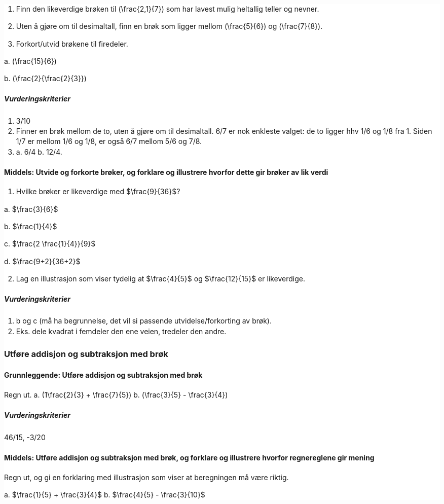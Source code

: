 1. Finn den likeverdige brøken til \(\frac{2,1}{7}\) som har lavest mulig heltallig teller og nevner.

2. Uten å gjøre om til desimaltall, finn en brøk som ligger mellom \(\frac{5}{6}\) og \(\frac{7}{8}\). 


3. Forkort/utvid brøkene til firedeler.

a. \(\frac{15}{6}\)

b. \(\frac{2}{\frac{2}{3}}\)

##### Vurderingskriterier

1. 3/10
2. Finner en brøk mellom de to, uten å gjøre om til desimaltall. 6/7 er nok enkleste valget: de to ligger hhv 1/6 og 1/8 fra 1. Siden 1/7 er mellom 1/6 og 1/8, er også 6/7 mellom 5/6 og 7/8.    
3. a. 6/4 b. 12/4.

#### Middels: Utvide og forkorte brøker, og forklare og illustrere hvorfor dette gir brøker av lik verdi  

1. Hvilke brøker er likeverdige med $\frac{9}{36}$?

a. $\frac{3}{6}$

b. $\frac{1}{4}$

c. $\frac{2 \frac{1}{4}}{9}$

d. $\frac{9+2}{36+2}$

2. Lag en illustrasjon som viser tydelig at $\frac{4}{5}$ og $\frac{12}{15}$ er likeverdige.  

##### Vurderingskriterier

1. b og c (må ha begrunnelse, det vil si passende utvidelse/forkorting av brøk).
2. Eks. dele kvadrat i femdeler den ene veien, tredeler den andre. 

### Utføre addisjon og subtraksjon med brøk

#### Grunnleggende: Utføre addisjon og subtraksjon med brøk

Regn ut.
a. \(1\frac{2}{3} + \frac{7}{5}\)
b. \(\frac{3}{5} - \frac{3}{4}\)

##### Vurderingskriterier

46/15, -3/20

#### Middels: Utføre addisjon og subtraksjon med brøk, og forklare og illustrere hvorfor regnereglene gir mening

Regn ut, og gi en forklaring med illustrasjon som viser at beregningen må være riktig.

a. $\frac{1}{5} + \frac{3}{4}$
b. $\frac{4}{5} - \frac{3}{10}$
